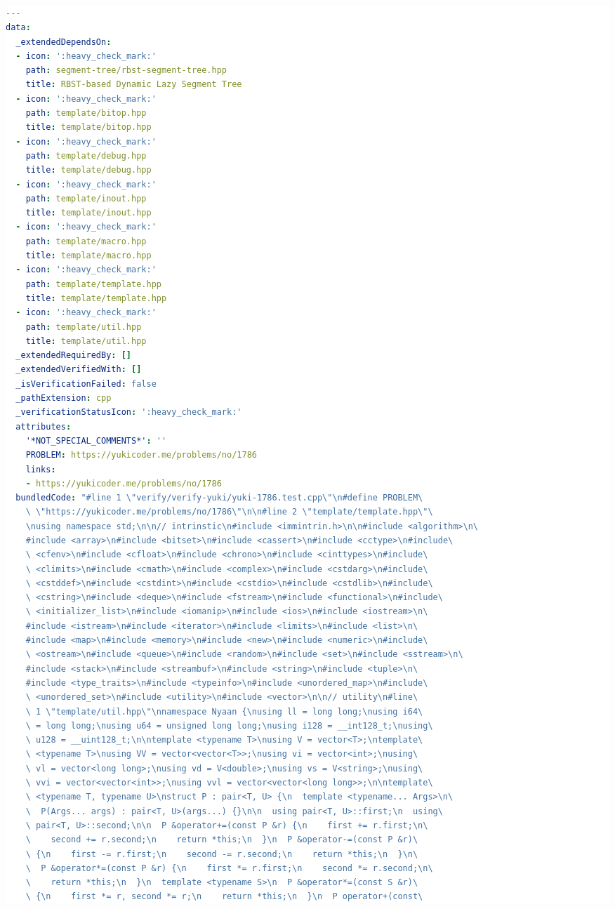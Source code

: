 ```yaml
---
data:
  _extendedDependsOn:
  - icon: ':heavy_check_mark:'
    path: segment-tree/rbst-segment-tree.hpp
    title: RBST-based Dynamic Lazy Segment Tree
  - icon: ':heavy_check_mark:'
    path: template/bitop.hpp
    title: template/bitop.hpp
  - icon: ':heavy_check_mark:'
    path: template/debug.hpp
    title: template/debug.hpp
  - icon: ':heavy_check_mark:'
    path: template/inout.hpp
    title: template/inout.hpp
  - icon: ':heavy_check_mark:'
    path: template/macro.hpp
    title: template/macro.hpp
  - icon: ':heavy_check_mark:'
    path: template/template.hpp
    title: template/template.hpp
  - icon: ':heavy_check_mark:'
    path: template/util.hpp
    title: template/util.hpp
  _extendedRequiredBy: []
  _extendedVerifiedWith: []
  _isVerificationFailed: false
  _pathExtension: cpp
  _verificationStatusIcon: ':heavy_check_mark:'
  attributes:
    '*NOT_SPECIAL_COMMENTS*': ''
    PROBLEM: https://yukicoder.me/problems/no/1786
    links:
    - https://yukicoder.me/problems/no/1786
  bundledCode: "#line 1 \"verify/verify-yuki/yuki-1786.test.cpp\"\n#define PROBLEM\
    \ \"https://yukicoder.me/problems/no/1786\"\n\n#line 2 \"template/template.hpp\"\
    \nusing namespace std;\n\n// intrinstic\n#include <immintrin.h>\n\n#include <algorithm>\n\
    #include <array>\n#include <bitset>\n#include <cassert>\n#include <cctype>\n#include\
    \ <cfenv>\n#include <cfloat>\n#include <chrono>\n#include <cinttypes>\n#include\
    \ <climits>\n#include <cmath>\n#include <complex>\n#include <cstdarg>\n#include\
    \ <cstddef>\n#include <cstdint>\n#include <cstdio>\n#include <cstdlib>\n#include\
    \ <cstring>\n#include <deque>\n#include <fstream>\n#include <functional>\n#include\
    \ <initializer_list>\n#include <iomanip>\n#include <ios>\n#include <iostream>\n\
    #include <istream>\n#include <iterator>\n#include <limits>\n#include <list>\n\
    #include <map>\n#include <memory>\n#include <new>\n#include <numeric>\n#include\
    \ <ostream>\n#include <queue>\n#include <random>\n#include <set>\n#include <sstream>\n\
    #include <stack>\n#include <streambuf>\n#include <string>\n#include <tuple>\n\
    #include <type_traits>\n#include <typeinfo>\n#include <unordered_map>\n#include\
    \ <unordered_set>\n#include <utility>\n#include <vector>\n\n// utility\n#line\
    \ 1 \"template/util.hpp\"\nnamespace Nyaan {\nusing ll = long long;\nusing i64\
    \ = long long;\nusing u64 = unsigned long long;\nusing i128 = __int128_t;\nusing\
    \ u128 = __uint128_t;\n\ntemplate <typename T>\nusing V = vector<T>;\ntemplate\
    \ <typename T>\nusing VV = vector<vector<T>>;\nusing vi = vector<int>;\nusing\
    \ vl = vector<long long>;\nusing vd = V<double>;\nusing vs = V<string>;\nusing\
    \ vvi = vector<vector<int>>;\nusing vvl = vector<vector<long long>>;\n\ntemplate\
    \ <typename T, typename U>\nstruct P : pair<T, U> {\n  template <typename... Args>\n\
    \  P(Args... args) : pair<T, U>(args...) {}\n\n  using pair<T, U>::first;\n  using\
    \ pair<T, U>::second;\n\n  P &operator+=(const P &r) {\n    first += r.first;\n\
    \    second += r.second;\n    return *this;\n  }\n  P &operator-=(const P &r)\
    \ {\n    first -= r.first;\n    second -= r.second;\n    return *this;\n  }\n\
    \  P &operator*=(const P &r) {\n    first *= r.first;\n    second *= r.second;\n\
    \    return *this;\n  }\n  template <typename S>\n  P &operator*=(const S &r)\
    \ {\n    first *= r, second *= r;\n    return *this;\n  }\n  P operator+(const\
```